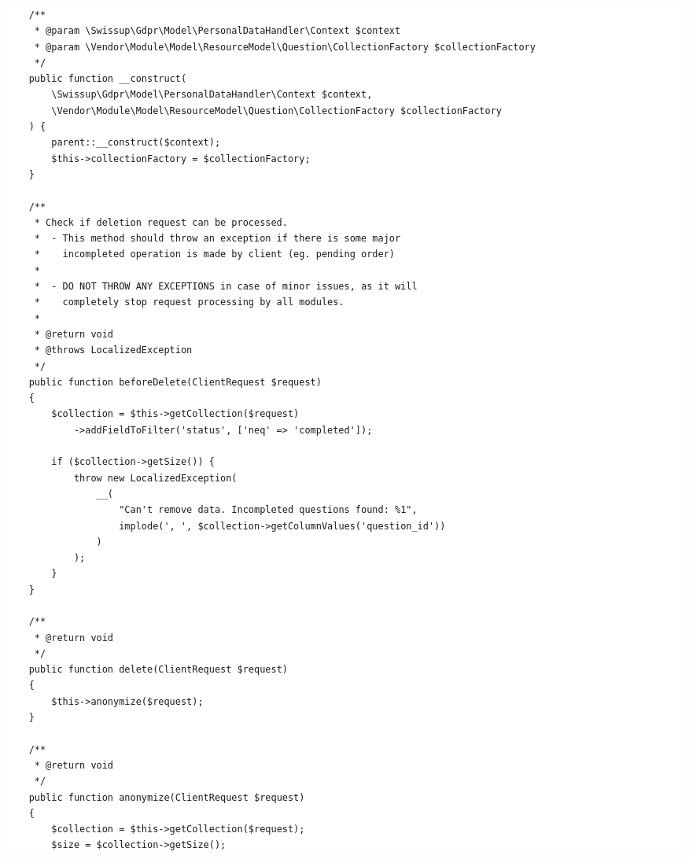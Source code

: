         /**
         * @param \Swissup\Gdpr\Model\PersonalDataHandler\Context $context
         * @param \Vendor\Module\Model\ResourceModel\Question\CollectionFactory $collectionFactory
         */
        public function __construct(
            \Swissup\Gdpr\Model\PersonalDataHandler\Context $context,
            \Vendor\Module\Model\ResourceModel\Question\CollectionFactory $collectionFactory
        ) {
            parent::__construct($context);
            $this->collectionFactory = $collectionFactory;
        }

        /**
         * Check if deletion request can be processed.
         *  - This method should throw an exception if there is some major
         *    incompleted operation is made by client (eg. pending order)
         *
         *  - DO NOT THROW ANY EXCEPTIONS in case of minor issues, as it will
         *    completely stop request processing by all modules.
         *
         * @return void
         * @throws LocalizedException
         */
        public function beforeDelete(ClientRequest $request)
        {
            $collection = $this->getCollection($request)
                ->addFieldToFilter('status', ['neq' => 'completed']);

            if ($collection->getSize()) {
                throw new LocalizedException(
                    __(
                        "Can't remove data. Incompleted questions found: %1",
                        implode(', ', $collection->getColumnValues('question_id'))
                    )
                );
            }
        }

        /**
         * @return void
         */
        public function delete(ClientRequest $request)
        {
            $this->anonymize($request);
        }

        /**
         * @return void
         */
        public function anonymize(ClientRequest $request)
        {
            $collection = $this->getCollection($request);
            $size = $collection->getSize();
